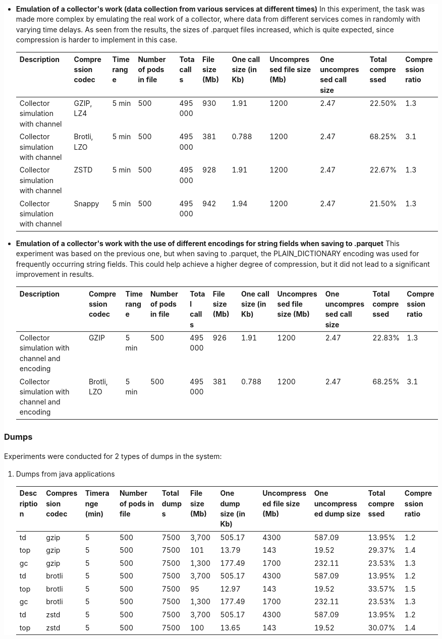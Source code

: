 - **Emulation of a collector's work (data collection from various services at different times)**
  In this experiment, the task was made more complex by emulating the real work of a collector, where data from
  different services comes in randomly with varying time delays. As seen from the results, the sizes of .parquet files
  increased, which is quite expected, since compression is harder to implement in this case.

  | Description                       | Compression codec | Timerange | Number of pods in file | Tota calls | File size (Mb) | One call size (in Kb) | Uncompressed file size (Mb) | One uncompressed call size | Total compressed | Сompression ratio |
  | --------------------------------- | ----------------- | --------- | ---------------------- | ---------- | -------------- | --------------------- | --------------------------- | -------------------------- | ---------------- | ----------------- |
  | Collector simulation with channel | GZIP, LZ4         | 5 min     | 500                    | 495000     | 930            | 1.91                  | 1200                        | 2.47                       | 22.50%           | 1.3               |
  | Collector simulation with channel | Brotli, LZO       | 5 min     | 500                    | 495000     | 381            | 0.788                 | 1200                        | 2.47                       | 68.25%           | 3.1               |
  | Collector simulation with channel | ZSTD              | 5 min     | 500                    | 495000     | 928            | 1.91                  | 1200                        | 2.47                       | 22.67%           | 1.3               |
  | Collector simulation with channel | Snappy            | 5 min     | 500                    | 495000     | 942            | 1.94                  | 1200                        | 2.47                       | 21.50%           | 1.3               |

- **Emulation of a collector's work with the use of different encodings for string fields when saving to .parquet**
  This experiment was based on the previous one, but when saving to .parquet, the PLAIN_DICTIONARY encoding was used
  for frequently occurring string fields. This could help achieve a higher degree of compression, but it did not lead
  to a significant improvement in results.

  | Description                                    | Compression codec | Timerange | Number of pods in file | Total calls | File size (Mb) | One call size (in Kb) | Uncompressed file size (Mb) | One uncompressed call size | Total compressed | Сompression ratio |
  | ---------------------------------------------- | ----------------- | --------- | ---------------------- | ----------- | -------------- | --------------------- | --------------------------- | -------------------------- | ---------------- | ----------------- |
  | Collector simulation with channel and encoding | GZIP              | 5 min     | 500                    | 495000      | 926            | 1.91                  | 1200                        | 2.47                       | 22.83%           | 1.3               |
  | Collector simulation with channel and encoding | Brotli, LZO       | 5 min     | 500                    | 495000      | 381            | 0.788                 | 1200                        | 2.47                       | 68.25%           | 3.1               |

### Dumps

Experiments were conducted for 2 types of dumps in the system:

1. Dumps from java applications

   | Description | Compression codec | Timerange (min) | Number of pods in file | Total dumps | File size (Mb) | One dump size (in Kb) | Uncompressed file size (Mb) | One uncompressed dump size | Total compressed | Сompression ratio |
   | ----------- | ----------------- | --------------- | ---------------------- | ----------- | -------------- | --------------------- | --------------------------- | -------------------------- | ---------------- | ----------------- |
   | td          | gzip              | 5               | 500                    | 7500        | 3,700          | 505.17                | 4300                        | 587.09                     | 13.95%           | 1.2               |
   | top         | gzip              | 5               | 500                    | 7500        | 101            | 13.79                 | 143                         | 19.52                      | 29.37%           | 1.4               |
   | gc          | gzip              | 5               | 500                    | 7500        | 1,300          | 177.49                | 1700                        | 232.11                     | 23.53%           | 1.3               |
   | td          | brotli            | 5               | 500                    | 7500        | 3,700          | 505.17                | 4300                        | 587.09                     | 13.95%           | 1.2               |
   | top         | brotli            | 5               | 500                    | 7500        | 95             | 12.97                 | 143                         | 19.52                      | 33.57%           | 1.5               |
   | gc          | brotli            | 5               | 500                    | 7500        | 1,300          | 177.49                | 1700                        | 232.11                     | 23.53%           | 1.3               |
   | td          | zstd              | 5               | 500                    | 7500        | 3,700          | 505.17                | 4300                        | 587.09                     | 13.95%           | 1.2               |
   | top         | zstd              | 5               | 500                    | 7500        | 100            | 13.65                 | 143                         | 19.52                      | 30.07%           | 1.4               |